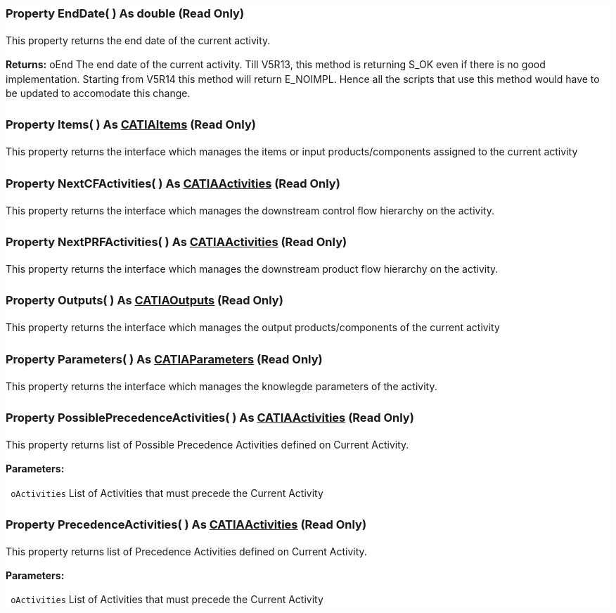 ### Property **EndDate**( ) As double (Read Only)

   This property returns the end date of the current activity.

**Returns:**      oEnd The end date of the current activity. Till V5R13, this method is returning S_OK even if there is no good implementation. Starting from V5R14 this method will return E_NOIMPL. Hence all the scripts that use this method would have to be updated to accomodate this change.  
### Property **Items**( ) As [CATIAItems](../DMAPSInterfaces/interface_Items_5808.md) (Read Only)

   This property returns the interface which manages the items or input products/components assigned to the current activity  
### Property **NextCFActivities**( ) As [CATIAActivities](../DMAPSInterfaces/interface_Activities_22374.md) (Read Only)

   This property returns the interface which manages the downstream control flow hierarchy on the activity.  
### Property **NextPRFActivities**( ) As [CATIAActivities](../DMAPSInterfaces/interface_Activities_22374.md) (Read Only)

   This property returns the interface which manages the downstream product flow hierarchy on the activity.  
### Property **Outputs**( ) As [CATIAOutputs](../DMAPSInterfaces/interface_Outputs_11794.md) (Read Only)

   This property returns the interface which manages the output products/components of the current activity  
### Property **Parameters**( ) As [CATIAParameters](../KnowledgeInterfaces/interface_Parameters_22342.md) (Read Only)

   This property returns the interface which manages the knowlegde parameters of the activity.  
### Property **PossiblePrecedenceActivities**( ) As [CATIAActivities](../DMAPSInterfaces/interface_Activities_22374.md) (Read Only)

   This property returns list of Possible Precedence Activities defined on Current Activity.

**Parameters:**

` oActivities`      List of Activities that must precede the Current Activity

### Property **PrecedenceActivities**( ) As [CATIAActivities](../DMAPSInterfaces/interface_Activities_22374.md) (Read Only)

   This property returns list of Precedence Activities defined on Current Activity.

**Parameters:**

` oActivities`      List of Activities that must precede the Current Activity
